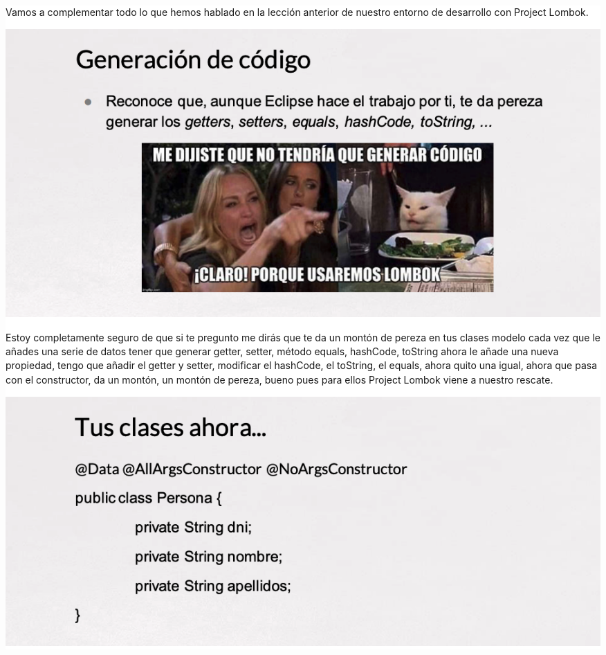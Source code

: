 Vamos a complementar todo lo que hemos hablado en la lección anterior de nuestro entorno de desarrollo con Project Lombok. 

<img src="images/06-02.png">

Estoy completamente seguro de que si te pregunto me dirás que te da un montón de pereza en tus clases modelo cada vez que le añades una serie de datos tener que generar getter, setter, método equals, hashCode, toString ahora le añade una nueva propiedad, tengo que añadir el getter y setter, modificar el hashCode, el toString, el equals, ahora quito una igual, ahora que pasa con el constructor, da un montón, un montón de pereza, bueno pues para ellos Project Lombok viene a nuestro rescate.

<img src="images/06-03.png">
